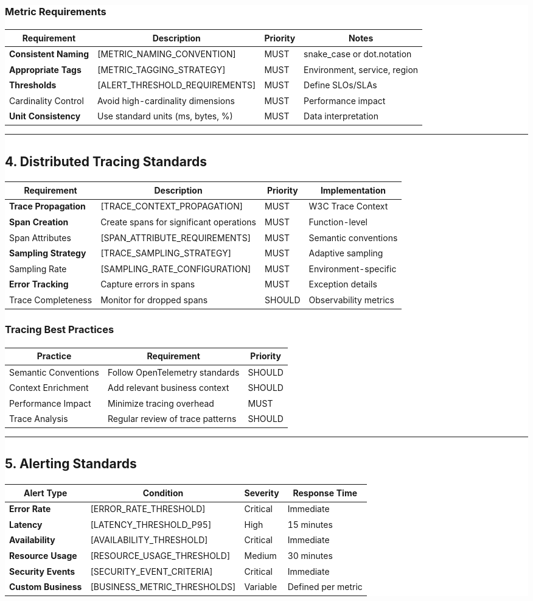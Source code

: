### Metric Requirements

| Requirement           | Description                       | Priority | Notes                        |
| --------------------- | --------------------------------- | -------- | ---------------------------- |
| **Consistent Naming** | [METRIC_NAMING_CONVENTION]        | MUST     | snake_case or dot.notation   |
| **Appropriate Tags**  | [METRIC_TAGGING_STRATEGY]         | MUST     | Environment, service, region |
| **Thresholds**        | [ALERT_THRESHOLD_REQUIREMENTS]    | MUST     | Define SLOs/SLAs             |
| Cardinality Control   | Avoid high-cardinality dimensions | MUST     | Performance impact           |
| **Unit Consistency**  | Use standard units (ms, bytes, %) | MUST     | Data interpretation          |

---

## 4. Distributed Tracing Standards

| Requirement           | Description                             | Priority | Implementation        |
| --------------------- | --------------------------------------- | -------- | --------------------- |
| **Trace Propagation** | [TRACE_CONTEXT_PROPAGATION]             | MUST     | W3C Trace Context     |
| **Span Creation**     | Create spans for significant operations | MUST     | Function-level        |
| Span Attributes       | [SPAN_ATTRIBUTE_REQUIREMENTS]           | MUST     | Semantic conventions  |
| **Sampling Strategy** | [TRACE_SAMPLING_STRATEGY]               | MUST     | Adaptive sampling     |
| Sampling Rate         | [SAMPLING_RATE_CONFIGURATION]           | MUST     | Environment-specific  |
| **Error Tracking**    | Capture errors in spans                 | MUST     | Exception details     |
| Trace Completeness    | Monitor for dropped spans               | SHOULD   | Observability metrics |

### Tracing Best Practices

| Practice             | Requirement                      | Priority |
| -------------------- | -------------------------------- | -------- |
| Semantic Conventions | Follow OpenTelemetry standards   | SHOULD   |
| Context Enrichment   | Add relevant business context    | SHOULD   |
| Performance Impact   | Minimize tracing overhead        | MUST     |
| Trace Analysis       | Regular review of trace patterns | SHOULD   |

---

## 5. Alerting Standards

| Alert Type          | Condition                    | Severity | Response Time      |
| ------------------- | ---------------------------- | -------- | ------------------ |
| **Error Rate**      | [ERROR_RATE_THRESHOLD]       | Critical | Immediate          |
| **Latency**         | [LATENCY_THRESHOLD_P95]      | High     | 15 minutes         |
| **Availability**    | [AVAILABILITY_THRESHOLD]     | Critical | Immediate          |
| **Resource Usage**  | [RESOURCE_USAGE_THRESHOLD]   | Medium   | 30 minutes         |
| **Security Events** | [SECURITY_EVENT_CRITERIA]    | Critical | Immediate          |
| **Custom Business** | [BUSINESS_METRIC_THRESHOLDS] | Variable | Defined per metric |
